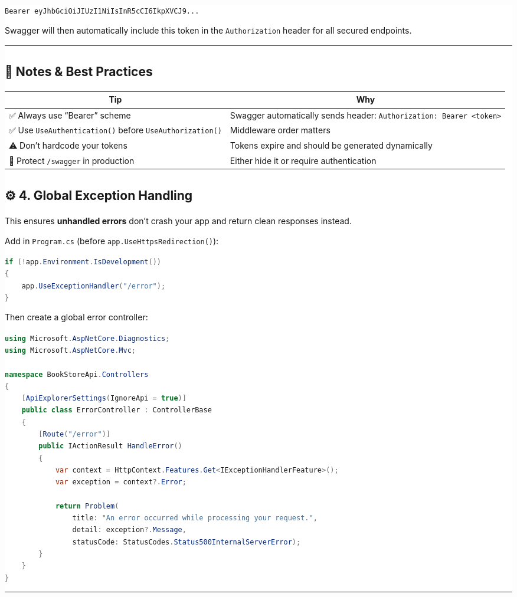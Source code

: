 ```
Bearer eyJhbGciOiJIUzI1NiIsInR5cCI6IkpXVCJ9...
```

Swagger will then automatically include this token in the `Authorization` header for all secured endpoints.

---

## 🧠 Notes & Best Practices

| Tip | Why |
| --- | --- |
| ✅ Always use “Bearer” scheme | Swagger automatically sends header: `Authorization: Bearer <token>` |
| ✅ Use `UseAuthentication()` before `UseAuthorization()` | Middleware order matters |
| ⚠️ Don’t hardcode your tokens | Tokens expire and should be generated dynamically |
| 🔐 Protect `/swagger` in production | Either hide it or require authentication |

## ⚙️ 4. Global Exception Handling

This ensures **unhandled errors** don’t crash your app and return clean responses instead.

Add in `Program.cs` (before `app.UseHttpsRedirection()`):

```csharp
if (!app.Environment.IsDevelopment())
{
    app.UseExceptionHandler("/error");
}
```

Then create a global error controller:

```csharp
using Microsoft.AspNetCore.Diagnostics;
using Microsoft.AspNetCore.Mvc;

namespace BookStoreApi.Controllers
{
    [ApiExplorerSettings(IgnoreApi = true)]
    public class ErrorController : ControllerBase
    {
        [Route("/error")]
        public IActionResult HandleError()
        {
            var context = HttpContext.Features.Get<IExceptionHandlerFeature>();
            var exception = context?.Error;

            return Problem(
                title: "An error occurred while processing your request.",
                detail: exception?.Message,
                statusCode: StatusCodes.Status500InternalServerError);
        }
    }
}

```

---
